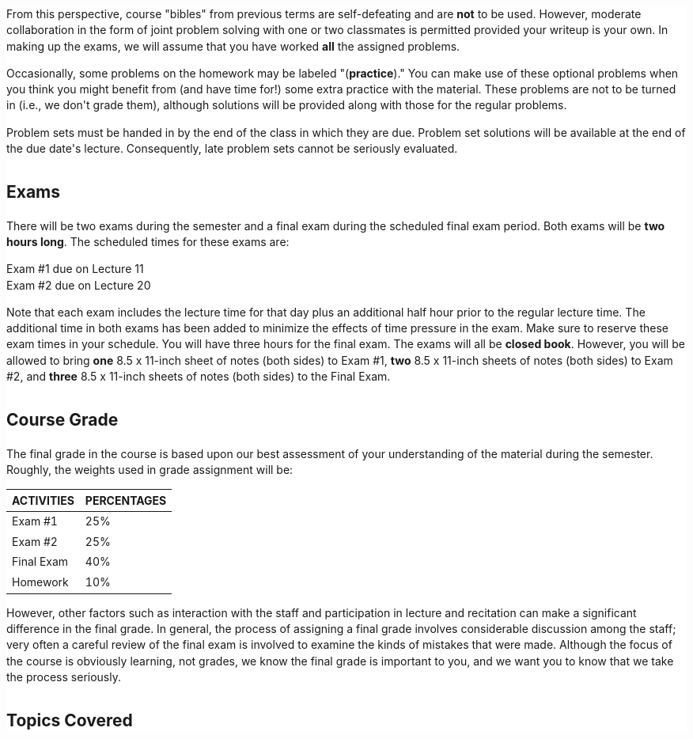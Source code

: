 From this perspective, course "bibles" from previous terms are self-defeating and are **not** to be used. However, moderate collaboration in the form of joint problem solving with one or two classmates is permitted provided your writeup is your own. In making up the exams, we will assume that you have worked **all** the assigned problems.

Occasionally, some problems on the homework may be labeled "(**practice**)." You can make use of these optional problems when you think you might benefit from (and have time for!) some extra practice with the material. These problems are not to be turned in (i.e., we don't grade them), although solutions will be provided along with those for the regular problems.

Problem sets must be handed in by the end of the class in which they are due. Problem set solutions will be available at the end of the due date's lecture. Consequently, late problem sets cannot be seriously evaluated.

Exams
-----

There will be two exams during the semester and a final exam during the scheduled final exam period. Both exams will be **two hours long**. The scheduled times for these exams are:

Exam #1 due on Lecture 11  
Exam #2 due on Lecture 20

Note that each exam includes the lecture time for that day plus an additional half hour prior to the regular lecture time. The additional time in both exams has been added to minimize the effects of time pressure in the exam. Make sure to reserve these exam times in your schedule. You will have three hours for the final exam. The exams will all be **closed book**. However, you will be allowed to bring **one** 8.5 x 11-inch sheet of notes (both sides) to Exam #1, **two** 8.5 x 11-inch sheets of notes (both sides) to Exam #2, and **three** 8.5 x 11-inch sheets of notes (both sides) to the Final Exam.

Course Grade
------------

The final grade in the course is based upon our best assessment of your understanding of the material during the semester. Roughly, the weights used in grade assignment will be:

| ACTIVITIES | PERCENTAGES |
| --- | --- |
| Exam #1 | 25% |
| Exam #2 | 25% |
| Final Exam | 40% |
| Homework | 10% 

However, other factors such as interaction with the staff and participation in lecture and recitation can make a significant difference in the final grade. In general, the process of assigning a final grade involves considerable discussion among the staff; very often a careful review of the final exam is involved to examine the kinds of mistakes that were made. Although the focus of the course is obviously learning, not grades, we know the final grade is important to you, and we want you to know that we take the process seriously.

Topics Covered
--------------
